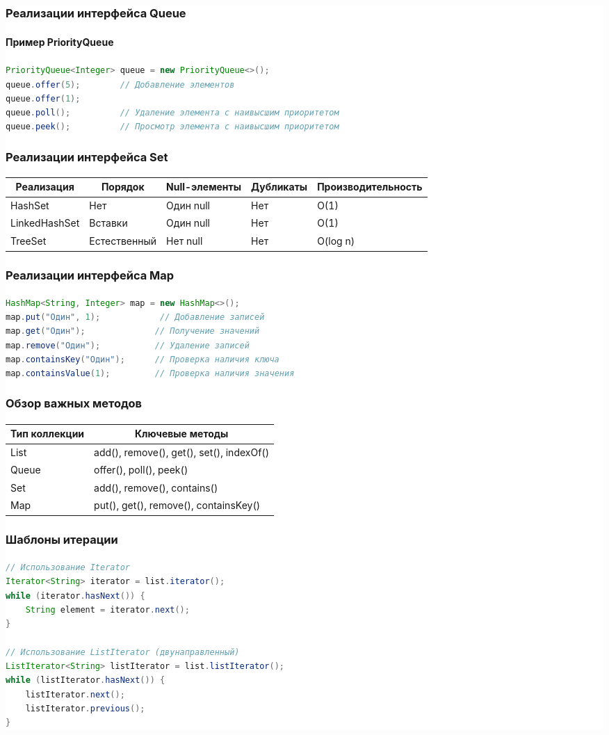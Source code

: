 ### Реализации интерфейса Queue

#### Пример PriorityQueue

```java
PriorityQueue<Integer> queue = new PriorityQueue<>();
queue.offer(5);        // Добавление элементов
queue.offer(1);
queue.poll();          // Удаление элемента с наивысшим приоритетом
queue.peek();          // Просмотр элемента с наивысшим приоритетом
```

### Реализации интерфейса Set

| Реализация | Порядок | Null-элементы | Дубликаты | Производительность |
|----------------|-------|---------------|------------|-------------|
| HashSet | Нет | Один null | Нет | O(1) |
| LinkedHashSet | Вставки | Один null | Нет | O(1) |
| TreeSet | Естественный | Нет null | Нет | O(log n) |

### Реализации интерфейса Map

```java
HashMap<String, Integer> map = new HashMap<>();
map.put("Один", 1);            // Добавление записей
map.get("Один");              // Получение значений
map.remove("Один");           // Удаление записей
map.containsKey("Один");      // Проверка наличия ключа
map.containsValue(1);         // Проверка наличия значения
```

### Обзор важных методов

| Тип коллекции | Ключевые методы |
|----------------|-------------|
| List | add(), remove(), get(), set(), indexOf() |
| Queue | offer(), poll(), peek() |
| Set | add(), remove(), contains() |
| Map | put(), get(), remove(), containsKey() |

### Шаблоны итерации

```java
// Использование Iterator
Iterator<String> iterator = list.iterator();
while (iterator.hasNext()) {
    String element = iterator.next();
}

// Использование ListIterator (двунаправленный)
ListIterator<String> listIterator = list.listIterator();
while (listIterator.hasNext()) {
    listIterator.next();
    listIterator.previous();
}
```
